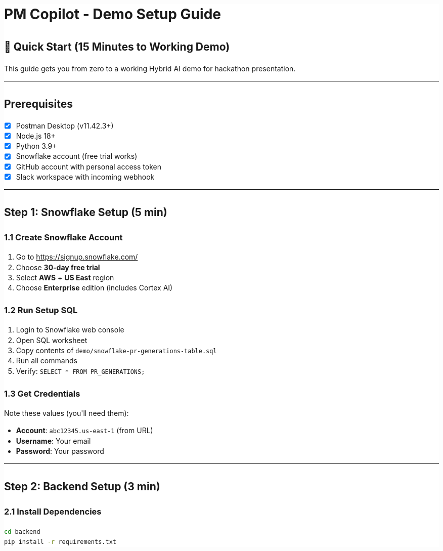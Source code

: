 # PM Copilot - Demo Setup Guide

## 🎯 Quick Start (15 Minutes to Working Demo)

This guide gets you from zero to a working Hybrid AI demo for hackathon presentation.

---

## Prerequisites

- [x] Postman Desktop (v11.42.3+)
- [x] Node.js 18+
- [x] Python 3.9+
- [x] Snowflake account (free trial works)
- [x] GitHub account with personal access token
- [x] Slack workspace with incoming webhook

---

## Step 1: Snowflake Setup (5 min)

### 1.1 Create Snowflake Account
1. Go to https://signup.snowflake.com/
2. Choose **30-day free trial**
3. Select **AWS** + **US East** region
4. Choose **Enterprise** edition (includes Cortex AI)

### 1.2 Run Setup SQL
1. Login to Snowflake web console
2. Open SQL worksheet
3. Copy contents of `demo/snowflake-pr-generations-table.sql`
4. Run all commands
5. Verify: `SELECT * FROM PR_GENERATIONS;`

### 1.3 Get Credentials
Note these values (you'll need them):
- **Account**: `abc12345.us-east-1` (from URL)
- **Username**: Your email
- **Password**: Your password

---

## Step 2: Backend Setup (3 min)

### 2.1 Install Dependencies
```bash
cd backend
pip install -r requirements.txt
```
